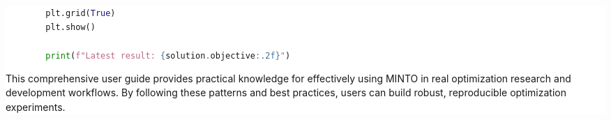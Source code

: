 ```python
        plt.grid(True)
        plt.show()
        
        print(f"Latest result: {solution.objective:.2f}")
```

This comprehensive user guide provides practical knowledge for effectively using MINTO in real optimization research and development workflows. By following these patterns and best practices, users can build robust, reproducible optimization experiments.

